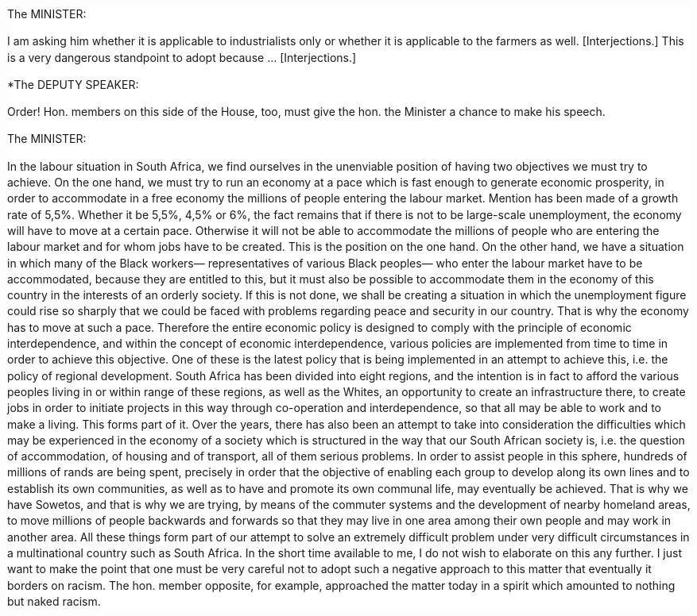 <speech by="#minister">

<from><span class="col_2883-2884" refersTo="page_1470"/>The <person refersTo="hansard_za">MINISTER</person>:</from>

<p>I am asking him whether it is applicable to industrialists only or whether it is applicable to the farmers as well. [Interjections.] This is a very dangerous standpoint to adopt because &#x2026; [Interjections.]</p>

</speech>

<speech by="#deputy_speaker">

<from>*The <person refersTo="hansard_za">DEPUTY SPEAKER</person>:</from>

<p>Order! Hon. members on this side of the House, too, must give the hon. the Minister a chance to make his speech.</p>

</speech>

<speech by="#minister">

<from>The <person refersTo="hansard_za">MINISTER</person>:</from>

<p>In the labour situation in South Africa, we find ourselves in the unenviable position of having two objectives we must try to achieve. On the one hand, we must try to run an economy at a pace which is fast enough to generate economic prosperity, in order to accommodate in a free economy the millions of people entering the labour market. Mention has been made of a growth rate of 5,5%. Whether it be 5,5%, 4,5% or 6%, the fact remains that if there is not to be large-scale unemployment, the economy will have to move at a certain pace. Otherwise it will not be able to accommodate the millions of people who are entering the labour market and for whom jobs have to be created. This is the position on the one hand. On the other hand, we have a situation in which many of the Black workers&#x2014; representatives of various Black peoples&#x2014; who enter the labour market have to be accommodated, because they are entitled to this, but it must also be possible to accommodate them in the economy of this country in the interests of an orderly society. If this is not done, we shall be creating a situation in which the unemployment figure could rise so sharply that we could be faced with problems regarding peace and security in our country. That is why the economy has to move at such a pace. Therefore the entire economic policy is designed to comply with the principle of economic interdependence, and within the concept of economic interdependence, various policies are implemented from time to time in order to achieve this objective. One of these is the latest policy that is being implemented in an attempt to achieve this, i.e. the policy of regional development. South Africa has been divided into eight regions, and the intention is in fact to afford the various peoples living in or within range of these regions, as well as the Whites, an opportunity to create an infrastructure there, to create jobs in order to initiate projects in this way through co-operation and interdependence, so that all may be able to work and to make a living. This forms part of it. Over the years, there has also been an attempt to take into consideration the difficulties which may be experienced in the economy of a society which is structured in the way that our South African society is, i.e. the question of accommodation, of housing and of transport, all of them serious problems. In order to assist people in this sphere, hundreds of millions of rands are being spent, precisely in order that the objective of enabling each group to develop along its own lines and to establish its own communities, as well as to have and promote its own communal life, may eventually be achieved. That is why we have Sowetos, and that is why we are trying, by means of the commuter systems and the development of nearby homeland areas, to move millions of people backwards and forwards so that they may live in one area among their own people and may work in another area. All these things form part of our attempt to solve an extremely difficult problem under very difficult circumstances in a multinational country such as South Africa. In the short time available to me, I do not wish to elaborate on this any further. I just want to make the point that one must be very careful not to adopt such a negative approach to this matter that eventually it borders on racism. The hon. member opposite, for example, approached the matter today in a spirit which amounted to nothing but naked racism.</p>
